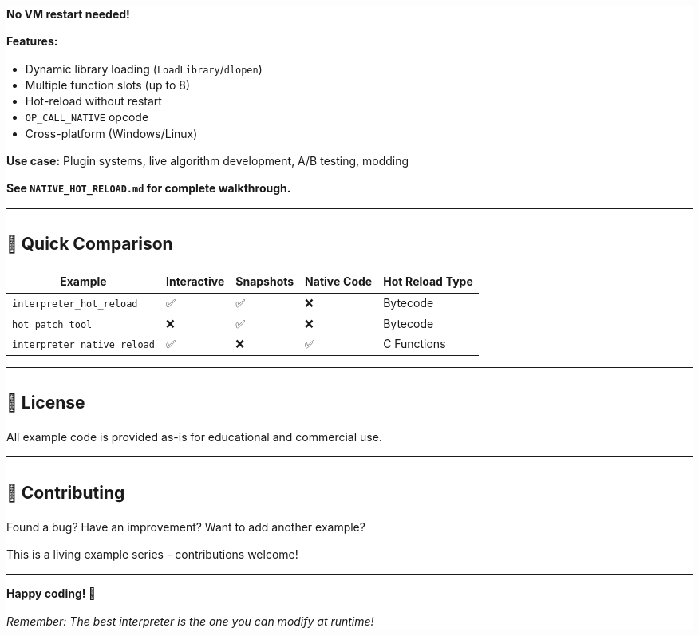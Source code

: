 **No VM restart needed!**

**Features:**

-   Dynamic library loading (`LoadLibrary`/`dlopen`)
-   Multiple function slots (up to 8)
-   Hot-reload without restart
-   `OP_CALL_NATIVE` opcode
-   Cross-platform (Windows/Linux)

**Use case:** Plugin systems, live algorithm development, A/B testing, modding

**See `NATIVE_HOT_RELOAD.md` for complete walkthrough.**

---

## 🎯 Quick Comparison

| Example                     | Interactive | Snapshots | Native Code | Hot Reload Type |
| --------------------------- | ----------- | --------- | ----------- | --------------- |
| `interpreter_hot_reload`    | ✅          | ✅        | ❌          | Bytecode        |
| `hot_patch_tool`            | ❌          | ✅        | ❌          | Bytecode        |
| `interpreter_native_reload` | ✅          | ❌        | ✅          | C Functions     |

---

## 📝 License

All example code is provided as-is for educational and commercial use.

---

## 🤝 Contributing

Found a bug? Have an improvement? Want to add another example?

This is a living example series - contributions welcome!

---

**Happy coding! 🚀**

_Remember: The best interpreter is the one you can modify at runtime!_
